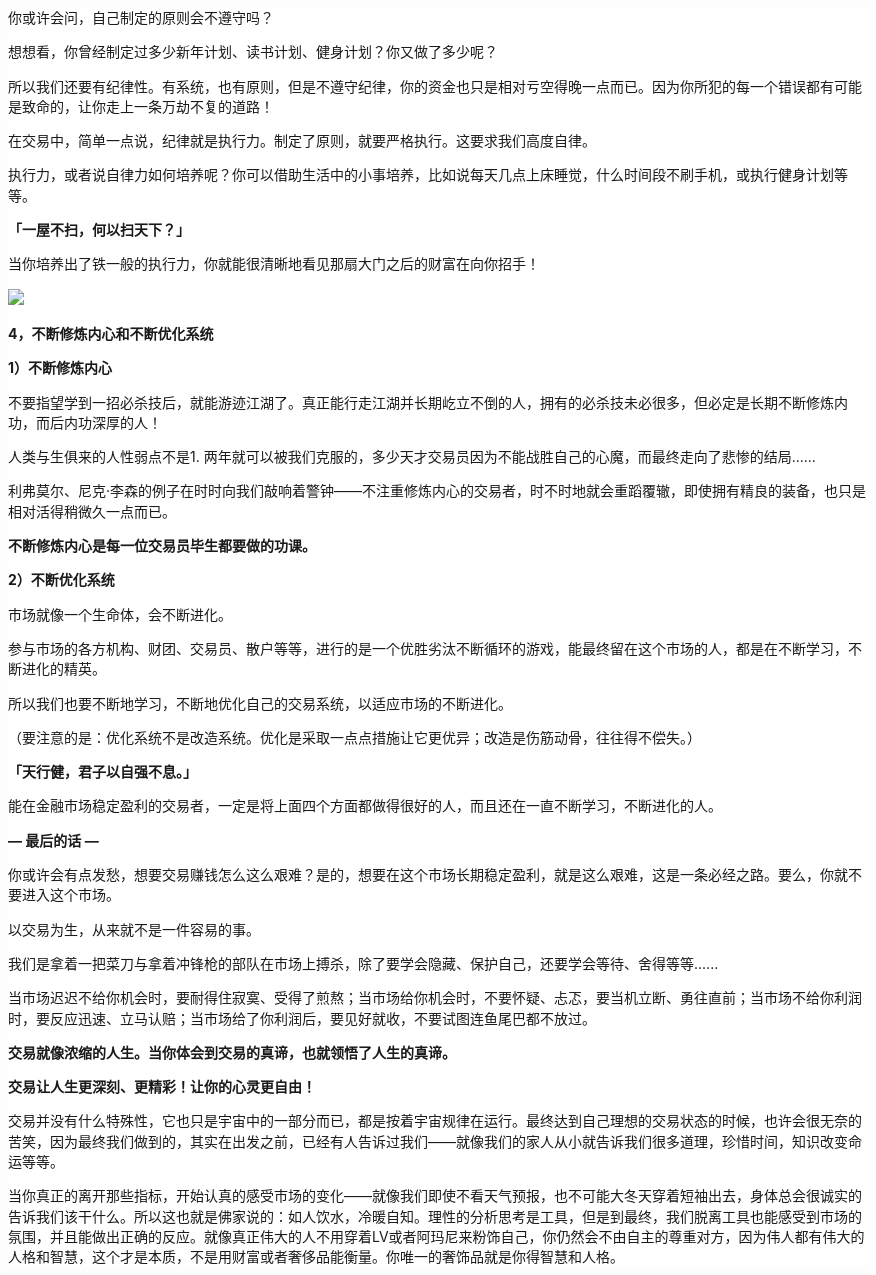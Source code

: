 你或许会问，自己制定的原则会不遵守吗？

想想看，你曾经制定过多少新年计划、读书计划、健身计划？你又做了多少呢？

所以我们还要有纪律性。有系统，也有原则，但是不遵守纪律，你的资金也只是相对亏空得晚一点而已。因为你所犯的每一个错误都有可能是致命的，让你走上一条万劫不复的道路！

在交易中，简单一点说，纪律就是执行力。制定了原则，就要严格执行。这要求我们高度自律。

执行力，或者说自律力如何培养呢？你可以借助生活中的小事培养，比如说每天几点上床睡觉，什么时间段不刷手机，或执行健身计划等等。

**「一屋不扫，何以扫天下？」**

当你培养出了铁一般的执行力，你就能很清晰地看见那扇大门之后的财富在向你招手！

![](https://cdn.fendou.la/funstoutiao/2020/12/181352740.jpg)

**4，不断修炼内心和不断优化系统**

**1）不断修炼内心**

不要指望学到一招必杀技后，就能游迹江湖了。真正能行走江湖并长期屹立不倒的人，拥有的必杀技未必很多，但必定是长期不断修炼内功，而后内功深厚的人！

人类与生俱来的人性弱点不是1. 两年就可以被我们克服的，多少天才交易员因为不能战胜自己的心魔，而最终走向了悲惨的结局......

利弗莫尔、尼克·李森的例子在时时向我们敲响着警钟——不注重修炼内心的交易者，时不时地就会重蹈覆辙，即使拥有精良的装备，也只是相对活得稍微久一点而已。

**不断修炼内心是每一位交易员毕生都要做的功课。**

**2）不断优化系统**

市场就像一个生命体，会不断进化。

参与市场的各方机构、财团、交易员、散户等等，进行的是一个优胜劣汰不断循环的游戏，能最终留在这个市场的人，都是在不断学习，不断进化的精英。

所以我们也要不断地学习，不断地优化自己的交易系统，以适应市场的不断进化。

（要注意的是：优化系统不是改造系统。优化是采取一点点措施让它更优异；改造是伤筋动骨，往往得不偿失。）

**「天行健，君子以自强不息。」**

能在金融市场稳定盈利的交易者，一定是将上面四个方面都做得很好的人，而且还在一直不断学习，不断进化的人。

**— 最后的话 —**

你或许会有点发愁，想要交易赚钱怎么这么艰难？是的，想要在这个市场长期稳定盈利，就是这么艰难，这是一条必经之路。要么，你就不要进入这个市场。

以交易为生，从来就不是一件容易的事。

我们是拿着一把菜刀与拿着冲锋枪的部队在市场上搏杀，除了要学会隐藏、保护自己，还要学会等待、舍得等等......

当市场迟迟不给你机会时，要耐得住寂寞、受得了煎熬；当市场给你机会时，不要怀疑、忐忑，要当机立断、勇往直前；当市场不给你利润时，要反应迅速、立马认赔；当市场给了你利润后，要见好就收，不要试图连鱼尾巴都不放过。

**交易就像浓缩的人生。当你体会到交易的真谛，也就领悟了人生的真谛。**

**交易让人生更深刻、更精彩！让你的心灵更自由！**

交易并没有什么特殊性，它也只是宇宙中的一部分而已，都是按着宇宙规律在运行。最终达到自己理想的交易状态的时候，也许会很无奈的苦笑，因为最终我们做到的，其实在出发之前，已经有人告诉过我们——就像我们的家人从小就告诉我们很多道理，珍惜时间，知识改变命运等等。

当你真正的离开那些指标，开始认真的感受市场的变化——就像我们即使不看天气预报，也不可能大冬天穿着短袖出去，身体总会很诚实的告诉我们该干什么。所以这也就是佛家说的：如人饮水，冷暖自知。理性的分析思考是工具，但是到最终，我们脱离工具也能感受到市场的氛围，并且能做出正确的反应。就像真正伟大的人不用穿着LV或者阿玛尼来粉饰自己，你仍然会不由自主的尊重对方，因为伟人都有伟大的人格和智慧，这个才是本质，不是用财富或者奢侈品能衡量。你唯一的奢饰品就是你得智慧和人格。
